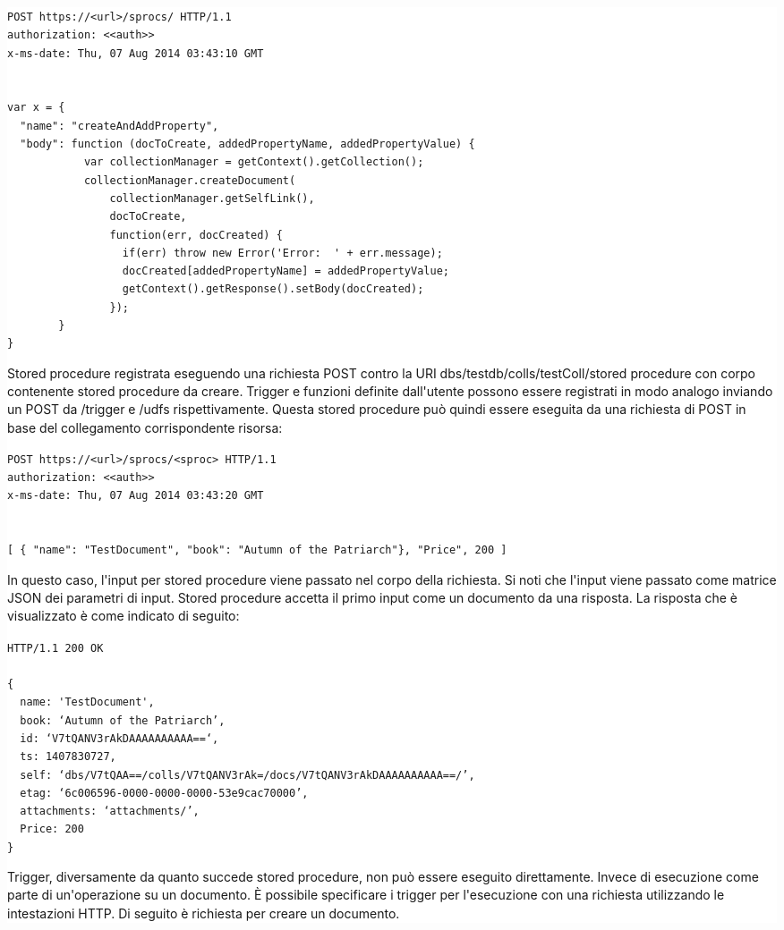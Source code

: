     POST https://<url>/sprocs/ HTTP/1.1
    authorization: <<auth>>
    x-ms-date: Thu, 07 Aug 2014 03:43:10 GMT
    
    
    var x = {
      "name": "createAndAddProperty",
      "body": function (docToCreate, addedPropertyName, addedPropertyValue) {
                var collectionManager = getContext().getCollection();
                collectionManager.createDocument(
                    collectionManager.getSelfLink(),
                    docToCreate,
                    function(err, docCreated) {
                      if(err) throw new Error('Error:  ' + err.message);
                      docCreated[addedPropertyName] = addedPropertyValue;
                      getContext().getResponse().setBody(docCreated);
                    });
            }
    }


Stored procedure registrata eseguendo una richiesta POST contro la URI dbs/testdb/colls/testColl/stored procedure con corpo contenente stored procedure da creare. Trigger e funzioni definite dall'utente possono essere registrati in modo analogo inviando un POST da /trigger e /udfs rispettivamente.
Questa stored procedure può quindi essere eseguita da una richiesta di POST in base del collegamento corrispondente risorsa:

    POST https://<url>/sprocs/<sproc> HTTP/1.1
    authorization: <<auth>>
    x-ms-date: Thu, 07 Aug 2014 03:43:20 GMT
    
    
    [ { "name": "TestDocument", "book": "Autumn of the Patriarch"}, "Price", 200 ]


In questo caso, l'input per stored procedure viene passato nel corpo della richiesta. Si noti che l'input viene passato come matrice JSON dei parametri di input. Stored procedure accetta il primo input come un documento da una risposta. La risposta che è visualizzato è come indicato di seguito:

    HTTP/1.1 200 OK
     
    { 
      name: 'TestDocument',
      book: ‘Autumn of the Patriarch’,
      id: ‘V7tQANV3rAkDAAAAAAAAAA==‘,
      ts: 1407830727,
      self: ‘dbs/V7tQAA==/colls/V7tQANV3rAk=/docs/V7tQANV3rAkDAAAAAAAAAA==/’,
      etag: ‘6c006596-0000-0000-0000-53e9cac70000’,
      attachments: ‘attachments/’,
      Price: 200
    }


Trigger, diversamente da quanto succede stored procedure, non può essere eseguito direttamente. Invece di esecuzione come parte di un'operazione su un documento. È possibile specificare i trigger per l'esecuzione con una richiesta utilizzando le intestazioni HTTP. Di seguito è richiesta per creare un documento.
